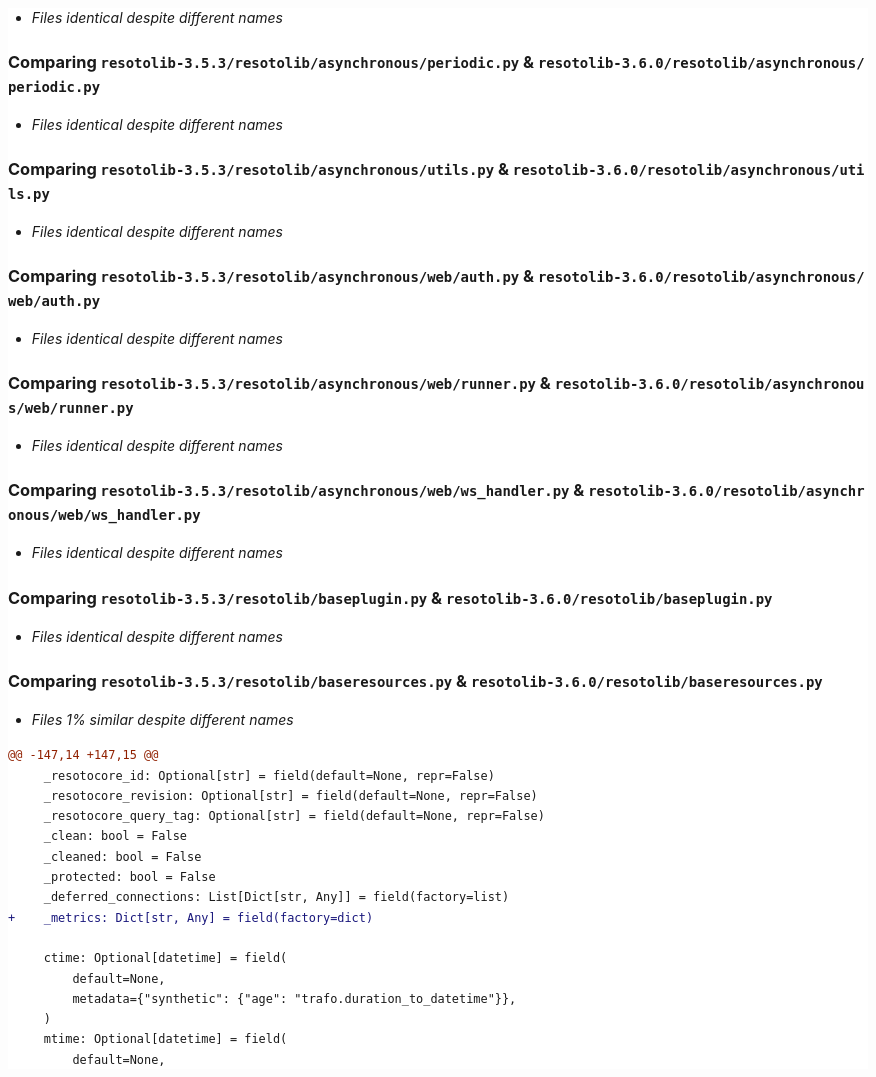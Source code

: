  * *Files identical despite different names*

### Comparing `resotolib-3.5.3/resotolib/asynchronous/periodic.py` & `resotolib-3.6.0/resotolib/asynchronous/periodic.py`

 * *Files identical despite different names*

### Comparing `resotolib-3.5.3/resotolib/asynchronous/utils.py` & `resotolib-3.6.0/resotolib/asynchronous/utils.py`

 * *Files identical despite different names*

### Comparing `resotolib-3.5.3/resotolib/asynchronous/web/auth.py` & `resotolib-3.6.0/resotolib/asynchronous/web/auth.py`

 * *Files identical despite different names*

### Comparing `resotolib-3.5.3/resotolib/asynchronous/web/runner.py` & `resotolib-3.6.0/resotolib/asynchronous/web/runner.py`

 * *Files identical despite different names*

### Comparing `resotolib-3.5.3/resotolib/asynchronous/web/ws_handler.py` & `resotolib-3.6.0/resotolib/asynchronous/web/ws_handler.py`

 * *Files identical despite different names*

### Comparing `resotolib-3.5.3/resotolib/baseplugin.py` & `resotolib-3.6.0/resotolib/baseplugin.py`

 * *Files identical despite different names*

### Comparing `resotolib-3.5.3/resotolib/baseresources.py` & `resotolib-3.6.0/resotolib/baseresources.py`

 * *Files 1% similar despite different names*

```diff
@@ -147,14 +147,15 @@
     _resotocore_id: Optional[str] = field(default=None, repr=False)
     _resotocore_revision: Optional[str] = field(default=None, repr=False)
     _resotocore_query_tag: Optional[str] = field(default=None, repr=False)
     _clean: bool = False
     _cleaned: bool = False
     _protected: bool = False
     _deferred_connections: List[Dict[str, Any]] = field(factory=list)
+    _metrics: Dict[str, Any] = field(factory=dict)
 
     ctime: Optional[datetime] = field(
         default=None,
         metadata={"synthetic": {"age": "trafo.duration_to_datetime"}},
     )
     mtime: Optional[datetime] = field(
         default=None,
```
